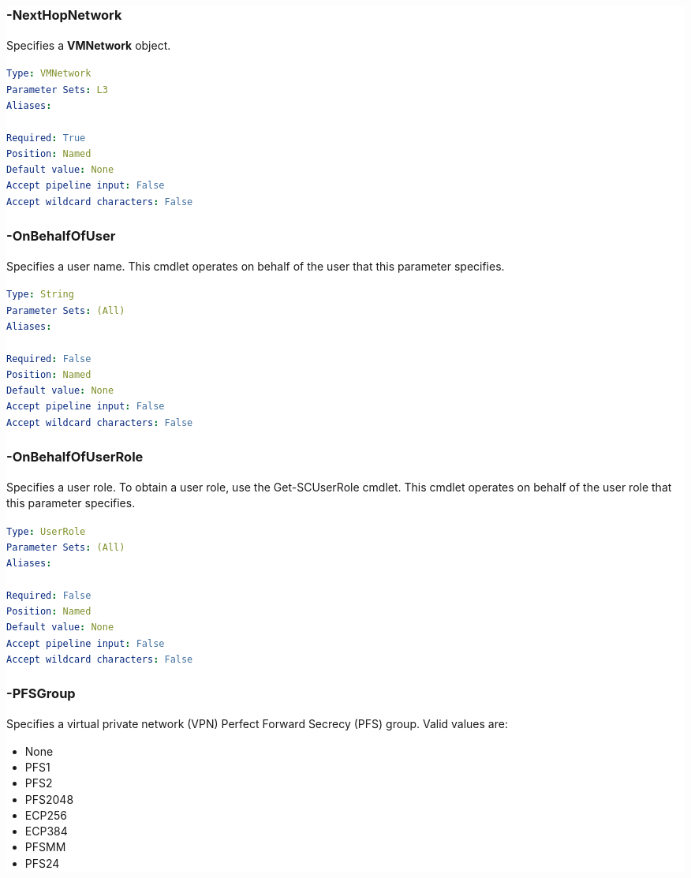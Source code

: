 ### -NextHopNetwork
Specifies a **VMNetwork** object.

```yaml
Type: VMNetwork
Parameter Sets: L3
Aliases: 

Required: True
Position: Named
Default value: None
Accept pipeline input: False
Accept wildcard characters: False
```

### -OnBehalfOfUser
Specifies a user name.
This cmdlet operates on behalf of the user that this parameter specifies.

```yaml
Type: String
Parameter Sets: (All)
Aliases: 

Required: False
Position: Named
Default value: None
Accept pipeline input: False
Accept wildcard characters: False
```

### -OnBehalfOfUserRole
Specifies a user role.
To obtain a user role, use the Get-SCUserRole cmdlet.
This cmdlet operates on behalf of the user role that this parameter specifies.

```yaml
Type: UserRole
Parameter Sets: (All)
Aliases: 

Required: False
Position: Named
Default value: None
Accept pipeline input: False
Accept wildcard characters: False
```

### -PFSGroup
Specifies a virtual private network (VPN) Perfect Forward Secrecy (PFS) group.
Valid values are:

- None
- PFS1
- PFS2
- PFS2048
- ECP256
- ECP384
- PFSMM
- PFS24
